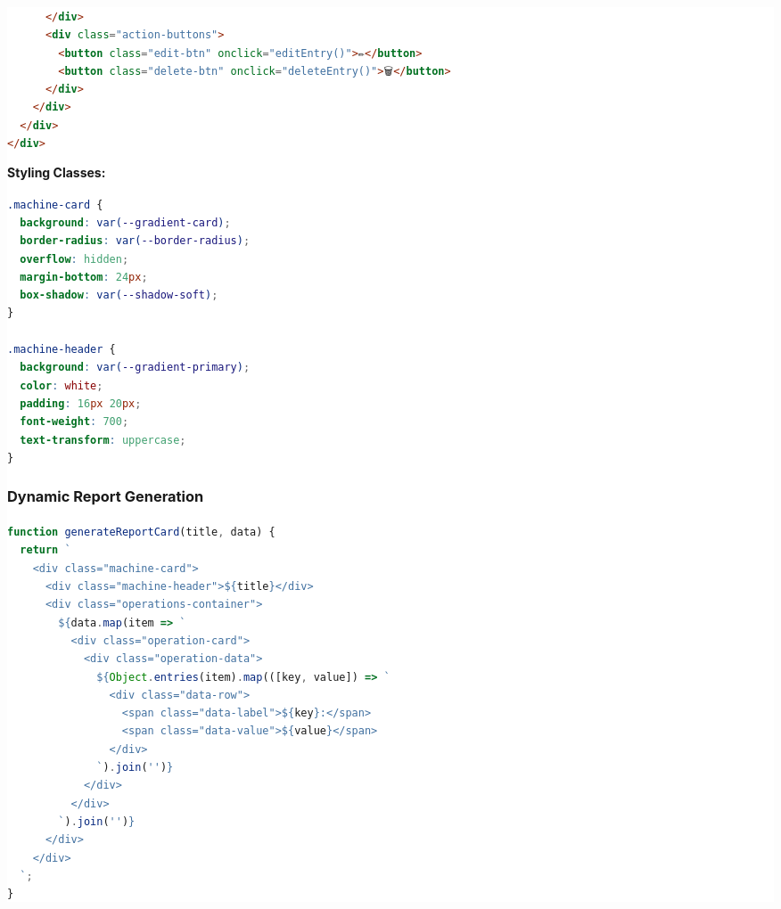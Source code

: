 ```html
      </div>
      <div class="action-buttons">
        <button class="edit-btn" onclick="editEntry()">✏️</button>
        <button class="delete-btn" onclick="deleteEntry()">🗑️</button>
      </div>
    </div>
  </div>
</div>
```

**Styling Classes:**
```css
.machine-card {
  background: var(--gradient-card);
  border-radius: var(--border-radius);
  overflow: hidden;
  margin-bottom: 24px;
  box-shadow: var(--shadow-soft);
}

.machine-header {
  background: var(--gradient-primary);
  color: white;
  padding: 16px 20px;
  font-weight: 700;
  text-transform: uppercase;
}
```

### Dynamic Report Generation

```javascript
function generateReportCard(title, data) {
  return `
    <div class="machine-card">
      <div class="machine-header">${title}</div>
      <div class="operations-container">
        ${data.map(item => `
          <div class="operation-card">
            <div class="operation-data">
              ${Object.entries(item).map(([key, value]) => `
                <div class="data-row">
                  <span class="data-label">${key}:</span>
                  <span class="data-value">${value}</span>
                </div>
              `).join('')}
            </div>
          </div>
        `).join('')}
      </div>
    </div>
  `;
}
```
